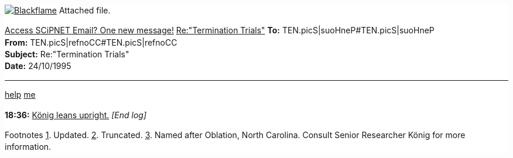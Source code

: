   
  
  
  
  
  
  
  
  
  

[![Blackflame](https://scp-wiki.wdfiles.com/local--resized-images/scp-4276/Blackflame/medium.jpg)](https://scp-wiki.wdfiles.com/local--files/scp-4276/Blackflame)
Attached file.
  
  
  
  
  

[Access SCiPNET Email? One new message!](javascript:;)
[Re:"Termination Trials"](javascript:;)
**To:** TEN.picS|suoHneP#TEN.picS|suoHneP  
**From:** TEN.picS|refnoCC#TEN.picS|refnoCC  
**Subject:** Re:"Termination Trials"  
**Date:** 24/10/1995
* * *
[help](https://scp-wiki.wikidot.com/frozen-flame)
[me](https://scp-wiki.wikidot.com/frozen-flame)
  
  
  
  
  
  
  
  
  
  
  
  
  
  
  
  
  
  
  
  
  
  
  
  

  
  
  
  
  
  

**18:36:** [König leans upright.](/scp-7276)
_[End log]_
  
  
  

Footnotes
[1](javascript:;). Updated.
[2](javascript:;). Truncated.
[3](javascript:;). Named after Oblation, North Carolina. Consult Senior Researcher König for more information.